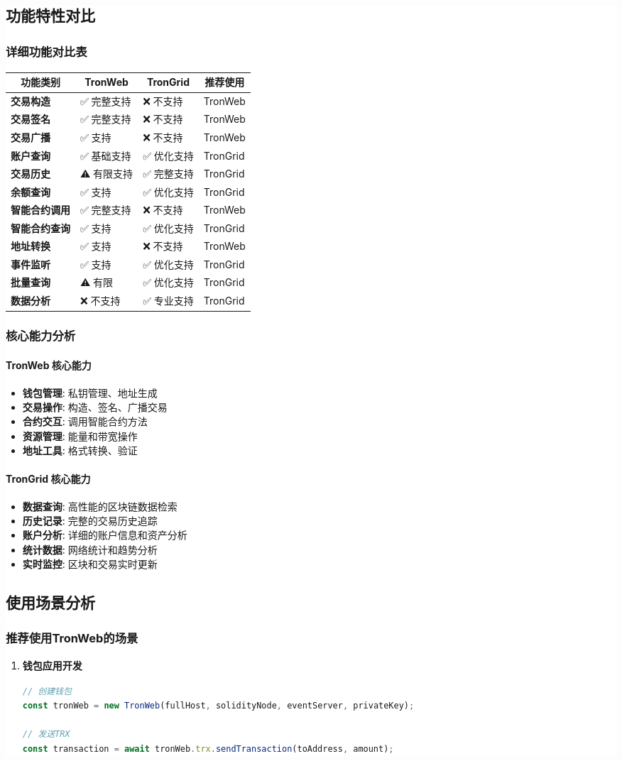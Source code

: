 ## 功能特性对比

### 详细功能对比表

| 功能类别 | TronWeb | TronGrid | 推荐使用 |
|----------|---------|----------|----------|
| **交易构造** | ✅ 完整支持 | ❌ 不支持 | TronWeb |
| **交易签名** | ✅ 完整支持 | ❌ 不支持 | TronWeb |
| **交易广播** | ✅ 支持 | ❌ 不支持 | TronWeb |
| **账户查询** | ✅ 基础支持 | ✅ 优化支持 | TronGrid |
| **交易历史** | ⚠️ 有限支持 | ✅ 完整支持 | TronGrid |
| **余额查询** | ✅ 支持 | ✅ 优化支持 | TronGrid |
| **智能合约调用** | ✅ 完整支持 | ❌ 不支持 | TronWeb |
| **智能合约查询** | ✅ 支持 | ✅ 优化支持 | TronGrid |
| **地址转换** | ✅ 支持 | ❌ 不支持 | TronWeb |
| **事件监听** | ✅ 支持 | ✅ 优化支持 | TronGrid |
| **批量查询** | ⚠️ 有限 | ✅ 优化支持 | TronGrid |
| **数据分析** | ❌ 不支持 | ✅ 专业支持 | TronGrid |

### 核心能力分析

#### TronWeb 核心能力
- **钱包管理**: 私钥管理、地址生成
- **交易操作**: 构造、签名、广播交易
- **合约交互**: 调用智能合约方法
- **资源管理**: 能量和带宽操作
- **地址工具**: 格式转换、验证

#### TronGrid 核心能力
- **数据查询**: 高性能的区块链数据检索
- **历史记录**: 完整的交易历史追踪
- **账户分析**: 详细的账户信息和资产分析
- **统计数据**: 网络统计和趋势分析
- **实时监控**: 区块和交易实时更新

## 使用场景分析

### 推荐使用TronWeb的场景

1. **钱包应用开发**
   ```javascript
   // 创建钱包
   const tronWeb = new TronWeb(fullHost, solidityNode, eventServer, privateKey);
   
   // 发送TRX
   const transaction = await tronWeb.trx.sendTransaction(toAddress, amount);
   ```

